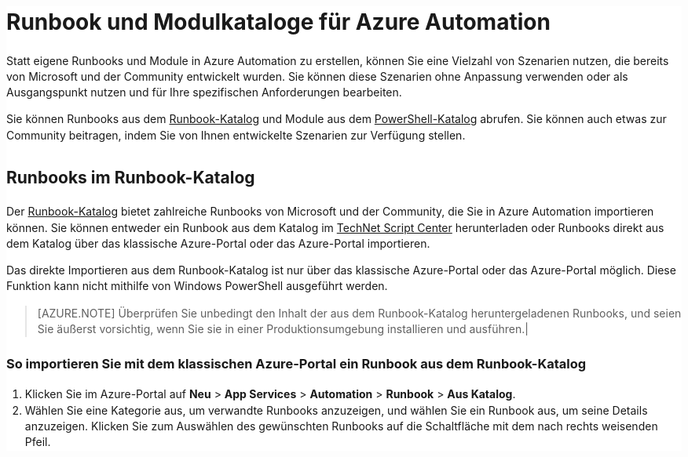 <properties
	pageTitle="Runbook und Modulkataloge für Azure Automation | Microsoft Azure"
	description="Ihnen stehen Runbooks und Module von Microsoft und der Community zur Verfügung, die Sie in Ihrer Azure Automation-Umgebung installieren und verwenden können. Dieser Artikel beschreibt, wie Sie auf diese Ressourcen zugreifen und Ihre Runbooks im Katalog bereitstellen können."
	services="automation"
	documentationCenter=""
	authors="mgoedtel"
	manager="jwhit"
	editor="tysonn" />
<tags
	ms.service="automation"
	ms.devlang="na"
	ms.topic="article"
	ms.tgt_pltfrm="na"
	ms.workload="infrastructure-services"
	ms.date="06/14/2016"
	ms.author="magoedte;bwren" />


# Runbook und Modulkataloge für Azure Automation

Statt eigene Runbooks und Module in Azure Automation zu erstellen, können Sie eine Vielzahl von Szenarien nutzen, die bereits von Microsoft und der Community entwickelt wurden. Sie können diese Szenarien ohne Anpassung verwenden oder als Ausgangspunkt nutzen und für Ihre spezifischen Anforderungen bearbeiten.

Sie können Runbooks aus dem [Runbook-Katalog](#runbooks-in-runbook-gallery) und Module aus dem [PowerShell-Katalog](#modules-in-powerShell-gallery) abrufen. Sie können auch etwas zur Community beitragen, indem Sie von Ihnen entwickelte Szenarien zur Verfügung stellen.

## Runbooks im Runbook-Katalog

Der [Runbook-Katalog](http://gallery.technet.microsoft.com/scriptcenter/site/search?f[0].Type=RootCategory&f[0].Value=WindowsAzure&f[1].Type=SubCategory&f[1].Value=WindowsAzure_automation&f[1].Text=Automation) bietet zahlreiche Runbooks von Microsoft und der Community, die Sie in Azure Automation importieren können. Sie können entweder ein Runbook aus dem Katalog im [TechNet Script Center](http://gallery.technet.microsoft.com/) herunterladen oder Runbooks direkt aus dem Katalog über das klassische Azure-Portal oder das Azure-Portal importieren.

Das direkte Importieren aus dem Runbook-Katalog ist nur über das klassische Azure-Portal oder das Azure-Portal möglich. Diese Funktion kann nicht mithilfe von Windows PowerShell ausgeführt werden.

>[AZURE.NOTE] Überprüfen Sie unbedingt den Inhalt der aus dem Runbook-Katalog heruntergeladenen Runbooks, und seien Sie äußerst vorsichtig, wenn Sie sie in einer Produktionsumgebung installieren und ausführen.|

### So importieren Sie mit dem klassischen Azure-Portal ein Runbook aus dem Runbook-Katalog

1. Klicken Sie im Azure-Portal auf **Neu** > **App Services** > **Automation** > **Runbook** > **Aus Katalog**.
2. Wählen Sie eine Kategorie aus, um verwandte Runbooks anzuzeigen, und wählen Sie ein Runbook aus, um seine Details anzuzeigen. Klicken Sie zum Auswählen des gewünschten Runbooks auf die Schaltfläche mit dem nach rechts weisenden Pfeil.
